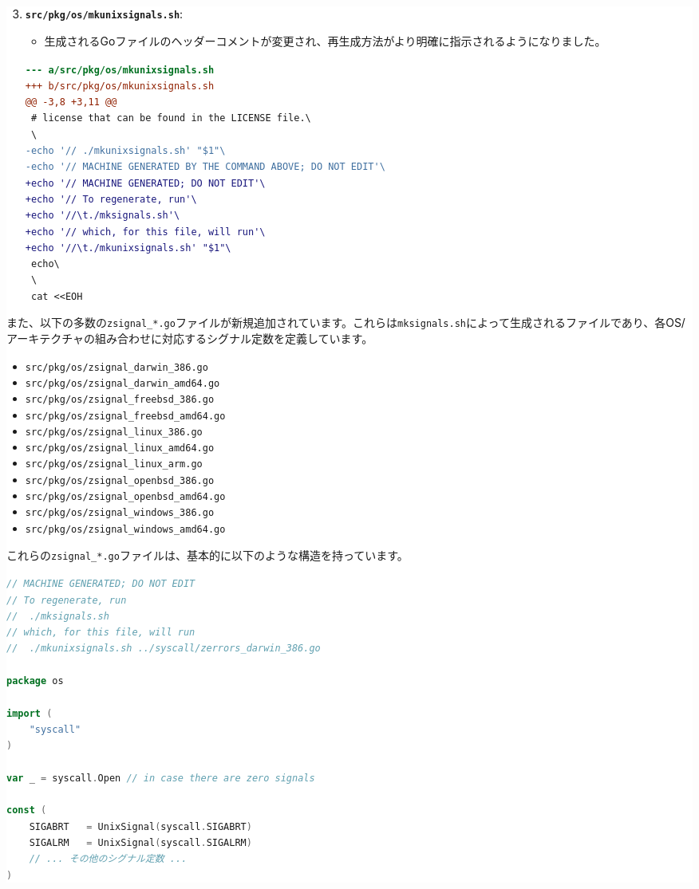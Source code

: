 3.  **`src/pkg/os/mkunixsignals.sh`**:
    *   生成されるGoファイルのヘッダーコメントが変更され、再生成方法がより明確に指示されるようになりました。

    ```diff
    --- a/src/pkg/os/mkunixsignals.sh
    +++ b/src/pkg/os/mkunixsignals.sh
    @@ -3,8 +3,11 @@
     # license that can be found in the LICENSE file.\
     \
    -echo '// ./mkunixsignals.sh' "$1"\
    -echo '// MACHINE GENERATED BY THE COMMAND ABOVE; DO NOT EDIT'\
    +echo '// MACHINE GENERATED; DO NOT EDIT'\
    +echo '// To regenerate, run'\
    +echo '//\t./mksignals.sh'\
    +echo '// which, for this file, will run'\
    +echo '//\t./mkunixsignals.sh' "$1"\
     echo\
     \
     cat <<EOH
    ```

また、以下の多数の`zsignal_*.go`ファイルが新規追加されています。これらは`mksignals.sh`によって生成されるファイルであり、各OS/アーキテクチャの組み合わせに対応するシグナル定数を定義しています。

*   `src/pkg/os/zsignal_darwin_386.go`
*   `src/pkg/os/zsignal_darwin_amd64.go`
*   `src/pkg/os/zsignal_freebsd_386.go`
*   `src/pkg/os/zsignal_freebsd_amd64.go`
*   `src/pkg/os/zsignal_linux_386.go`
*   `src/pkg/os/zsignal_linux_amd64.go`
*   `src/pkg/os/zsignal_linux_arm.go`
*   `src/pkg/os/zsignal_openbsd_386.go`
*   `src/pkg/os/zsignal_openbsd_amd64.go`
*   `src/pkg/os/zsignal_windows_386.go`
*   `src/pkg/os/zsignal_windows_amd64.go`

これらの`zsignal_*.go`ファイルは、基本的に以下のような構造を持っています。

```go
// MACHINE GENERATED; DO NOT EDIT
// To regenerate, run
//	./mksignals.sh
// which, for this file, will run
//	./mkunixsignals.sh ../syscall/zerrors_darwin_386.go

package os

import (
	"syscall"
)

var _ = syscall.Open // in case there are zero signals

const (
	SIGABRT   = UnixSignal(syscall.SIGABRT)
	SIGALRM   = UnixSignal(syscall.SIGALRM)
	// ... その他のシグナル定数 ...
)
```
